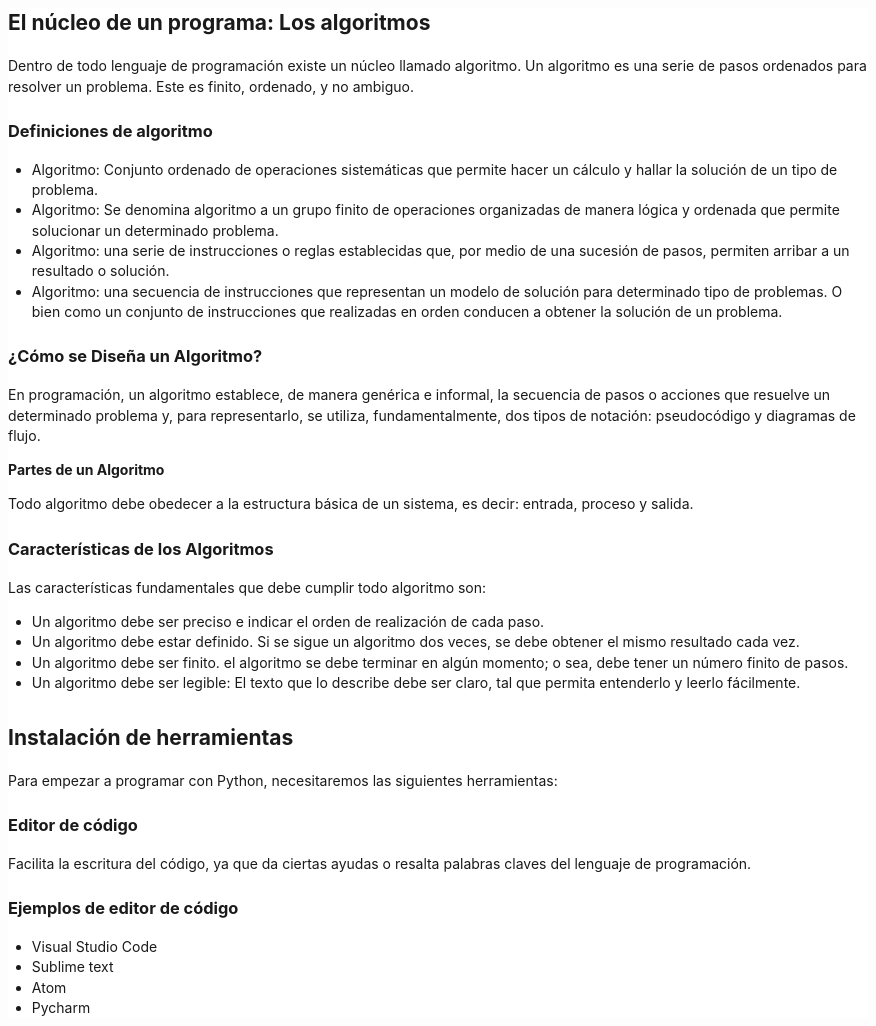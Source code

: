 ## El núcleo de un programa: Los algoritmos

Dentro de todo lenguaje de programación existe un núcleo llamado algoritmo. Un algoritmo es una serie de pasos ordenados para resolver un problema. Este es finito, ordenado, y no ambiguo.

### Definiciones de algoritmo

* Algoritmo: Conjunto ordenado de operaciones sistemáticas que permite hacer un cálculo y hallar la solución de un tipo de problema.
* Algoritmo: Se denomina algoritmo a un grupo finito de operaciones organizadas de manera lógica y ordenada que permite solucionar un determinado problema.
* Algoritmo: una serie de instrucciones o reglas establecidas que, por medio de una sucesión de pasos, permiten arribar a un resultado o solución.
* Algoritmo: una secuencia de instrucciones que representan un modelo de solución para determinado tipo de problemas. O bien como un conjunto de instrucciones que realizadas en orden conducen a obtener la solución de un problema.

### ¿Cómo se Diseña un Algoritmo?

En programación, un algoritmo establece, de manera genérica e informal, la secuencia de pasos o acciones que resuelve un determinado problema y, para representarlo, se utiliza, fundamentalmente, dos tipos de notación: pseudocódigo y diagramas de flujo.

**Partes de un Algoritmo**

Todo algoritmo debe obedecer a la estructura básica de un sistema, es decir: entrada, proceso y salida.

### Características de los Algoritmos

Las características fundamentales que debe cumplir todo algoritmo son:

* Un algoritmo debe ser preciso e indicar el orden de realización de cada paso.
* Un algoritmo debe estar definido. Si se sigue un algoritmo dos veces, se debe obtener el mismo resultado cada vez.
* Un algoritmo debe ser finito. el algoritmo se debe terminar en algún momento; o sea, debe tener un número finito de pasos.
* Un algoritmo debe ser legible: El texto que lo describe debe ser claro, tal que permita entenderlo y leerlo fácilmente.

## Instalación de herramientas 

Para empezar a programar con Python, necesitaremos las siguientes herramientas:

### Editor de código

Facilita la escritura del código, ya que da ciertas ayudas o resalta palabras claves del lenguaje de programación.

### Ejemplos de editor de código

* Visual Studio Code
* Sublime text
* Atom
* Pycharm
